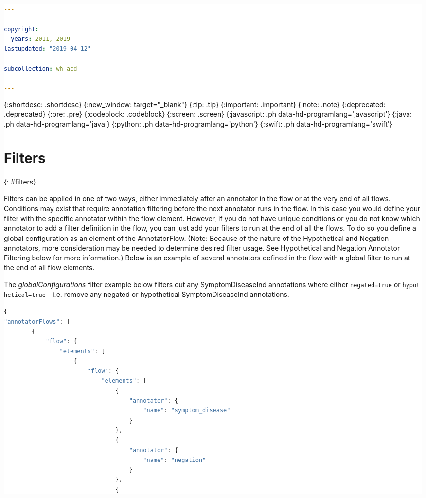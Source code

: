 ```yaml
---

copyright:
  years: 2011, 2019
lastupdated: "2019-04-12"

subcollection: wh-acd

---
```


{:shortdesc: .shortdesc}
{:new_window: target="_blank"}
{:tip: .tip}
{:important: .important}
{:note: .note}
{:deprecated: .deprecated}
{:pre: .pre}
{:codeblock: .codeblock}
{:screen: .screen}
{:javascript: .ph data-hd-programlang='javascript'}
{:java: .ph data-hd-programlang='java'}
{:python: .ph data-hd-programlang='python'}
{:swift: .ph data-hd-programlang='swift'}

# Filters
{: #filters}

Filters can be applied in one of two ways, either immediately after an annotator in the flow or at the very end of all flows. Conditions may exist that require annotation filtering before the next annotator runs in the flow. In this case you would define your filter with the specific annotator within the flow element. However, if you do not have unique conditions or you do not know which annotator to add a filter definition in the flow, you can just add your filters to run at the end of all the flows. To do so you define a global configuration as an element of the AnnotatorFlow. (Note: Because of the nature of the Hypothetical and Negation annotators, more consideration may be needed to determine desired filter usage. See Hypothetical and Negation Annotator Filtering below for more information.) Below is an example of several annotators defined in the flow with a global filter to run at the end of all flow elements.

The _globalConfigurations_ filter example below filters out any SymptomDiseaseInd annotations where either `negated=true` or `hypothetical=true` - i.e. remove any negated or hypothetical SymptomDiseaseInd annotations.

```javascript
{
"annotatorFlows": [
        {
            "flow": {
                "elements": [
                    {
                        "flow": {
                            "elements": [
                                {
                                    "annotator": {
                                        "name": "symptom_disease"
                                    }
                                },
                                {
                                    "annotator": {
                                        "name": "negation"
                                    }
                                },
                                {
```